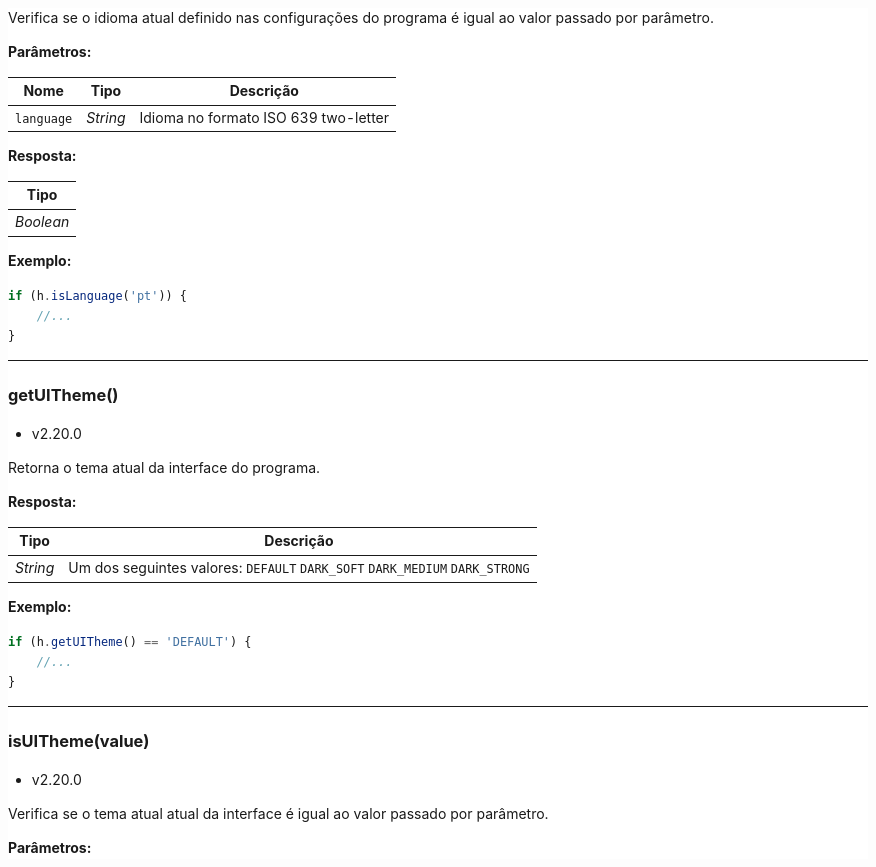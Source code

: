 Verifica se o idioma atual definido nas configurações do programa é igual ao valor passado por parâmetro.

**Parâmetros:**

| Nome | Tipo  | Descrição |
| ---- | :---: | ------------|
| `language` | _String_ | Idioma no formato ISO 639 two-letter |


**Resposta:**

| Tipo  |
| :---: |
| _Boolean_ | 


**Exemplo:**

```javascript
if (h.isLanguage('pt')) {
    //...
}
```

---


### getUITheme()
- v2.20.0

Retorna o tema atual da interface do programa.



**Resposta:**

| Tipo  | Descrição |
| :---: | ------------|
| _String_ | Um dos seguintes valores: `DEFAULT` `DARK_SOFT` `DARK_MEDIUM` `DARK_STRONG` |


**Exemplo:**

```javascript
if (h.getUITheme() == 'DEFAULT') {
    //...
}
```

---


### isUITheme(value)
- v2.20.0

Verifica se o tema atual atual da interface é igual ao valor passado por parâmetro.

**Parâmetros:**
